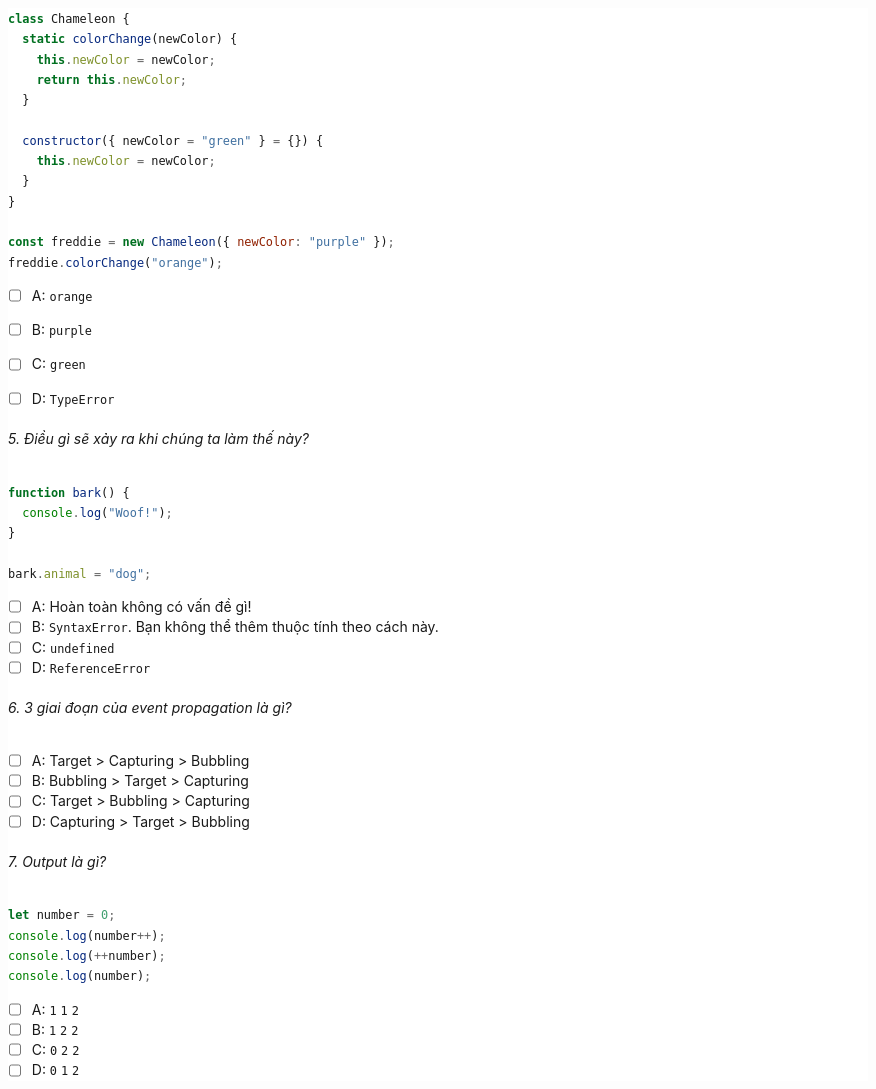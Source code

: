```javascript
class Chameleon {
  static colorChange(newColor) {
    this.newColor = newColor;
    return this.newColor;
  }

  constructor({ newColor = "green" } = {}) {
    this.newColor = newColor;
  }
}

const freddie = new Chameleon({ newColor: "purple" });
freddie.colorChange("orange");
```

- [ ] A: `orange`
- [ ] B: `purple`
- [ ] C: `green`
- [ ] D: `TypeError`


###### 5. Điều gì sẽ xảy ra khi chúng ta làm thế này?

```javascript
function bark() {
  console.log("Woof!");
}

bark.animal = "dog";
```

- [ ] A: Hoàn toàn không có vấn đề gì!
- [ ] B: `SyntaxError`. Bạn không thể thêm thuộc tính theo cách này.
- [ ] C: `undefined`
- [ ] D: `ReferenceError`

###### 6. 3 giai đoạn của event propagation là gì?

- [ ] A: Target > Capturing > Bubbling
- [ ] B: Bubbling > Target > Capturing
- [ ] C: Target > Bubbling > Capturing
- [ ] D: Capturing > Target > Bubbling

###### 7. Output là gì?

```javascript
let number = 0;
console.log(number++);
console.log(++number);
console.log(number);
```

- [ ] A: `1` `1` `2`
- [ ] B: `1` `2` `2`
- [ ] C: `0` `2` `2`
- [ ] D: `0` `1` `2`
